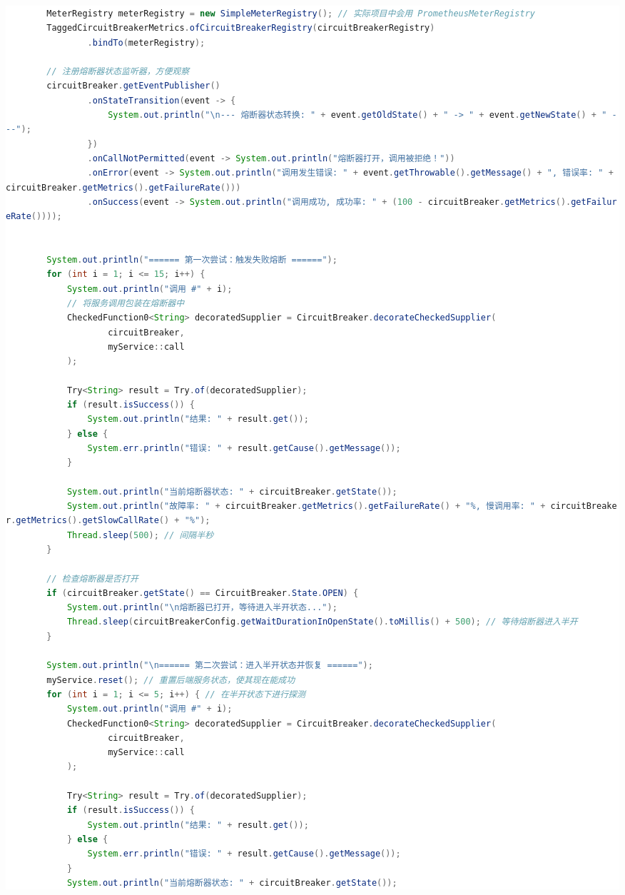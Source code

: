 ```java
        MeterRegistry meterRegistry = new SimpleMeterRegistry(); // 实际项目中会用 PrometheusMeterRegistry
        TaggedCircuitBreakerMetrics.ofCircuitBreakerRegistry(circuitBreakerRegistry)
                .bindTo(meterRegistry);

        // 注册熔断器状态监听器，方便观察
        circuitBreaker.getEventPublisher()
                .onStateTransition(event -> {
                    System.out.println("\n--- 熔断器状态转换: " + event.getOldState() + " -> " + event.getNewState() + " ---");
                })
                .onCallNotPermitted(event -> System.out.println("熔断器打开，调用被拒绝！"))
                .onError(event -> System.out.println("调用发生错误: " + event.getThrowable().getMessage() + ", 错误率: " + circuitBreaker.getMetrics().getFailureRate()))
                .onSuccess(event -> System.out.println("调用成功, 成功率: " + (100 - circuitBreaker.getMetrics().getFailureRate())));


        System.out.println("====== 第一次尝试：触发失败熔断 ======");
        for (int i = 1; i <= 15; i++) {
            System.out.println("调用 #" + i);
            // 将服务调用包装在熔断器中
            CheckedFunction0<String> decoratedSupplier = CircuitBreaker.decorateCheckedSupplier(
                    circuitBreaker,
                    myService::call
            );

            Try<String> result = Try.of(decoratedSupplier);
            if (result.isSuccess()) {
                System.out.println("结果: " + result.get());
            } else {
                System.err.println("错误: " + result.getCause().getMessage());
            }

            System.out.println("当前熔断器状态: " + circuitBreaker.getState());
            System.out.println("故障率: " + circuitBreaker.getMetrics().getFailureRate() + "%, 慢调用率: " + circuitBreaker.getMetrics().getSlowCallRate() + "%");
            Thread.sleep(500); // 间隔半秒
        }

        // 检查熔断器是否打开
        if (circuitBreaker.getState() == CircuitBreaker.State.OPEN) {
            System.out.println("\n熔断器已打开，等待进入半开状态...");
            Thread.sleep(circuitBreakerConfig.getWaitDurationInOpenState().toMillis() + 500); // 等待熔断器进入半开
        }

        System.out.println("\n====== 第二次尝试：进入半开状态并恢复 ======");
        myService.reset(); // 重置后端服务状态，使其现在能成功
        for (int i = 1; i <= 5; i++) { // 在半开状态下进行探测
            System.out.println("调用 #" + i);
            CheckedFunction0<String> decoratedSupplier = CircuitBreaker.decorateCheckedSupplier(
                    circuitBreaker,
                    myService::call
            );

            Try<String> result = Try.of(decoratedSupplier);
            if (result.isSuccess()) {
                System.out.println("结果: " + result.get());
            } else {
                System.err.println("错误: " + result.getCause().getMessage());
            }
            System.out.println("当前熔断器状态: " + circuitBreaker.getState());
```